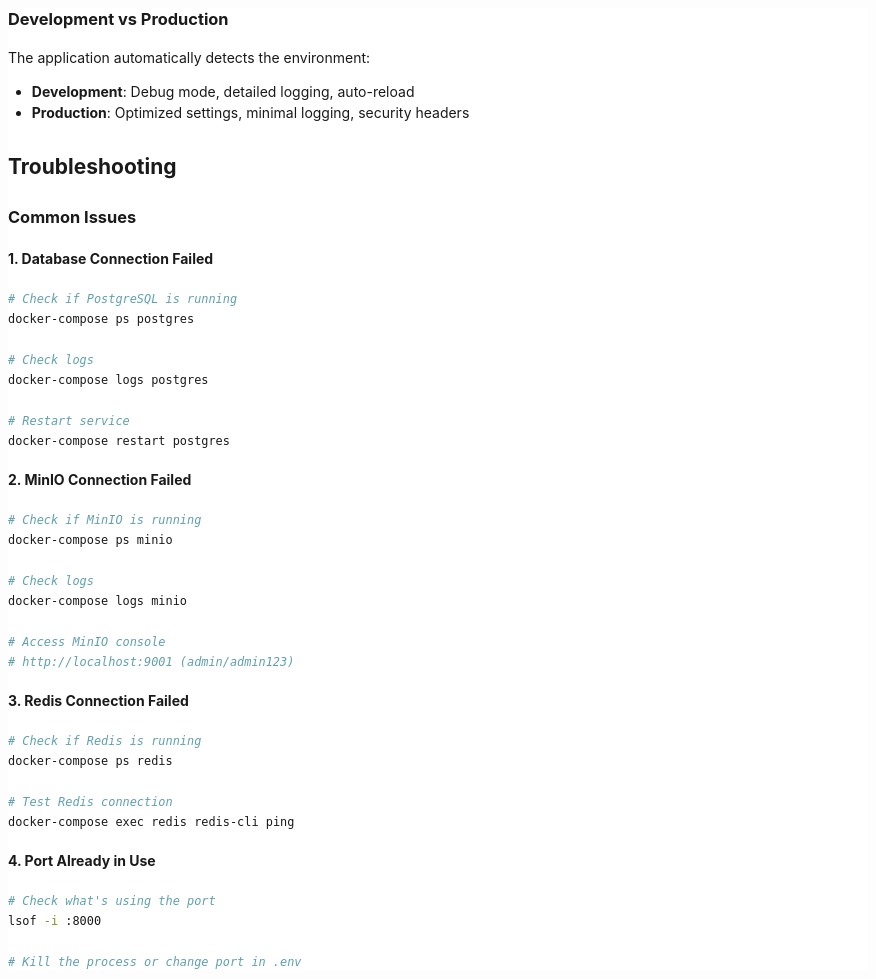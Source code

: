 ### Development vs Production

The application automatically detects the environment:

- **Development**: Debug mode, detailed logging, auto-reload
- **Production**: Optimized settings, minimal logging, security headers

## Troubleshooting

### Common Issues

#### 1. Database Connection Failed

```bash
# Check if PostgreSQL is running
docker-compose ps postgres

# Check logs
docker-compose logs postgres

# Restart service
docker-compose restart postgres
```

#### 2. MinIO Connection Failed

```bash
# Check if MinIO is running
docker-compose ps minio

# Check logs
docker-compose logs minio

# Access MinIO console
# http://localhost:9001 (admin/admin123)
```

#### 3. Redis Connection Failed

```bash
# Check if Redis is running
docker-compose ps redis

# Test Redis connection
docker-compose exec redis redis-cli ping
```

#### 4. Port Already in Use

```bash
# Check what's using the port
lsof -i :8000

# Kill the process or change port in .env
```
